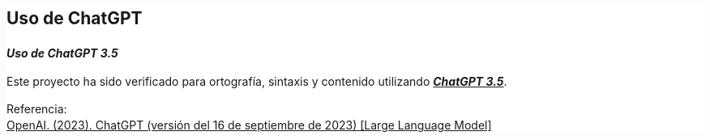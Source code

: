 ## Uso de ChatGPT

**_Uso de ChatGPT 3.5_**

Este proyecto ha sido verificado para ortografía, sintaxis y contenido utilizando [**_ChatGPT 3.5_**](https://chat.openai.com/chat).

Referencia:  
[OpenAI. (2023). ChatGPT (versión del 16 de septiembre de 2023) \[Large Language Model\]](https://chat.openai.com/chat)
